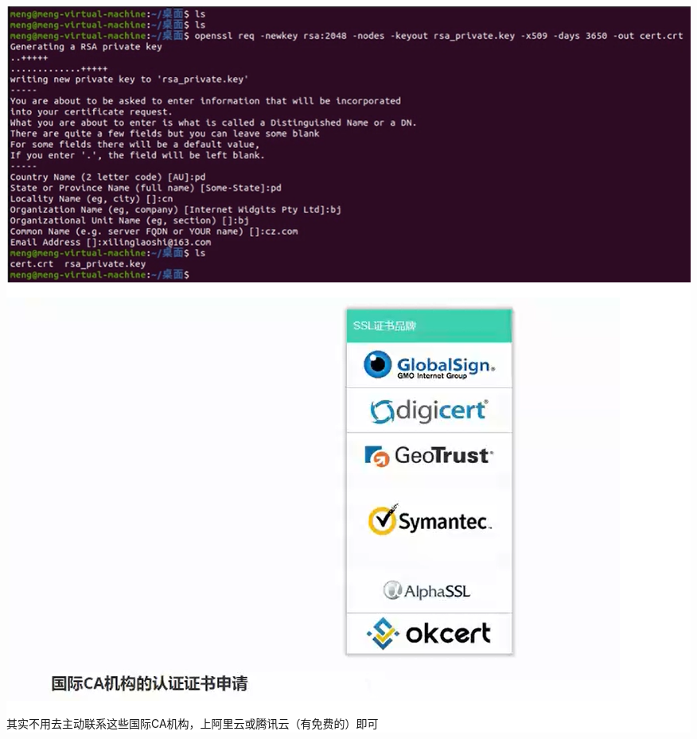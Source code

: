 ![image-20230112170046876](README.assets/image-20230112170046876.png)

![image-20230112172938306](README.assets/image-20230112172938306.png)

其实不用去主动联系这些国际CA机构，上阿里云或腾讯云（有免费的）即可
